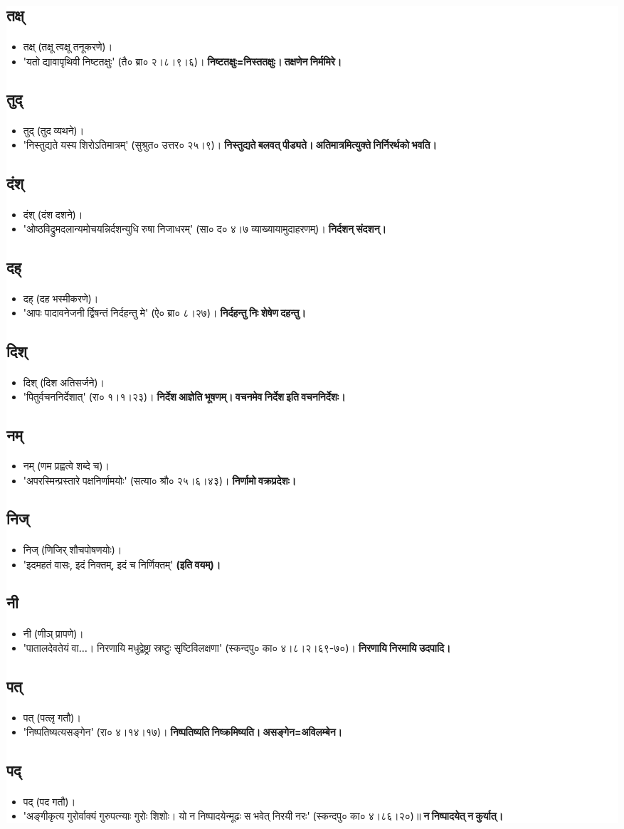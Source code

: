 ## तक्ष्
- तक्ष् (तक्षू त्वक्षू तनूकरणे)।
- 'यतो द्यावापृथिवी निष्टतक्षुः' (तै० ब्रा० २।८।९।६)। **निष्टतक्षुः=निस्ततक्षुः। तक्षणेन निर्ममिरे।**

## तुद्
- तुद् (तुद व्यथने)।
- 'निस्तुद्यते यस्य शिरोऽतिमात्रम्' (सुश्रुत० उत्तर० २५।९)। **निस्तुद्यते बलवत् पीड्यते। अतिमात्रमित्युक्ते निर्निरर्थको भवति।**

## दंश्
- दंश् (दंश दशने)।
- 'ओष्ठविद्रुमदलान्यमोचयन्निर्दशन्युधि रुषा निजाधरम्' (सा० द० ४।७ व्याख्यायामुदाहरणम्)। **निर्दशन् संदशन्।**

## दह्
- दह् (दह भस्मीकरणे)।
- 'आपः पादावनेजनी र्द्विषन्तं निर्दहन्तु मे' (ऐ० ब्रा० ८।२७)। **निर्दहन्तु निः शेषेण दहन्तु।**

## दिश्
- दिश् (दिश अतिसर्जने)।
- 'पितुर्वचननिर्देशात्' (रा० १।१।२३)। **निर्देश आज्ञेति भूषणम्। वचनमेव निर्देश इति वचननिर्देशः।**

## नम्
- नम् (णम प्रह्वत्वे शब्दे च)।
- 'अपरस्मिन्प्रस्तारे पक्षनिर्णामयोः' (सत्या० श्रौ० २५।६।४३)। **निर्णामो वक्रप्रदेशः।**

## निज्
- निज् (णिजिर् शौचपोषणयोः)।
- 'इदमहतं वासः, इदं निक्तम्, इदं च निर्णिक्तम्' **(इति वयम्)।**

## नी
- नी (णीञ् प्रापणे)।
- 'पातालदेवतेयं वा…। निरणायि मधुद्वेष्ट्रा स्रष्टुः सृष्टिविलक्षणा' (स्कन्दपु० का० ४।८।२।६९-७०)। **निरणायि निरमायि उदपादि।**

## पत्
- पत् (पत्लृ गतौ)।
- 'निष्पतिष्यत्यसङ्गेन' (रा० ४।१४।१७)। **निष्पतिष्यति निष्क्रमिष्यति। असङ्गेन=अविलम्बेन।**

## पद्
- पद् (पद गतौ)।
- 'अङ्गीकृत्य गुरोर्वाक्यं गुरुपत्न्याः गुरोः शिशोः। यो न निष्पादयेन्मूढः स भवेत् निरयी नरः' (स्कन्दपु० का० ४।८६।२०)॥ **न निष्पादयेत् न कुर्यात्।**

